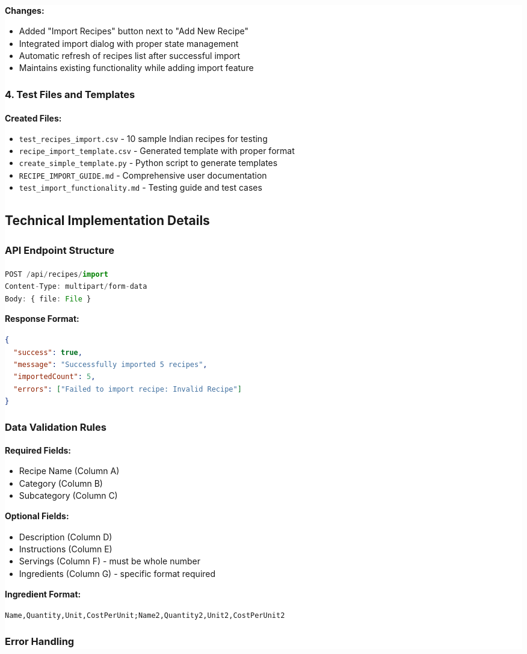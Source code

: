 **Changes:**
- Added "Import Recipes" button next to "Add New Recipe"
- Integrated import dialog with proper state management
- Automatic refresh of recipes list after successful import
- Maintains existing functionality while adding import feature

### 4. Test Files and Templates

**Created Files:**
- `test_recipes_import.csv` - 10 sample Indian recipes for testing
- `recipe_import_template.csv` - Generated template with proper format
- `create_simple_template.py` - Python script to generate templates
- `RECIPE_IMPORT_GUIDE.md` - Comprehensive user documentation
- `test_import_functionality.md` - Testing guide and test cases

## Technical Implementation Details

### API Endpoint Structure

```typescript
POST /api/recipes/import
Content-Type: multipart/form-data
Body: { file: File }
```

**Response Format:**
```json
{
  "success": true,
  "message": "Successfully imported 5 recipes",
  "importedCount": 5,
  "errors": ["Failed to import recipe: Invalid Recipe"]
}
```

### Data Validation Rules

**Required Fields:**
- Recipe Name (Column A)
- Category (Column B) 
- Subcategory (Column C)

**Optional Fields:**
- Description (Column D)
- Instructions (Column E)
- Servings (Column F) - must be whole number
- Ingredients (Column G) - specific format required

**Ingredient Format:**
```
Name,Quantity,Unit,CostPerUnit;Name2,Quantity2,Unit2,CostPerUnit2
```

### Error Handling
